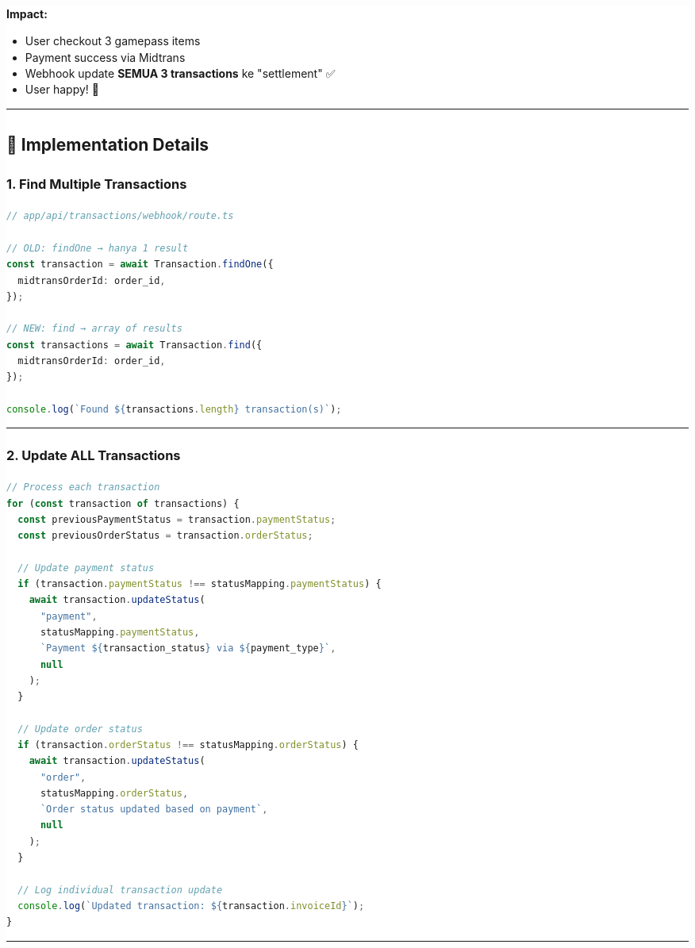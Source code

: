 **Impact:**

- User checkout 3 gamepass items
- Payment success via Midtrans
- Webhook update **SEMUA 3 transactions** ke "settlement" ✅
- User happy! 🎉

---

## 🔧 **Implementation Details**

### **1. Find Multiple Transactions**

```typescript
// app/api/transactions/webhook/route.ts

// OLD: findOne → hanya 1 result
const transaction = await Transaction.findOne({
  midtransOrderId: order_id,
});

// NEW: find → array of results
const transactions = await Transaction.find({
  midtransOrderId: order_id,
});

console.log(`Found ${transactions.length} transaction(s)`);
```

---

### **2. Update ALL Transactions**

```typescript
// Process each transaction
for (const transaction of transactions) {
  const previousPaymentStatus = transaction.paymentStatus;
  const previousOrderStatus = transaction.orderStatus;

  // Update payment status
  if (transaction.paymentStatus !== statusMapping.paymentStatus) {
    await transaction.updateStatus(
      "payment",
      statusMapping.paymentStatus,
      `Payment ${transaction_status} via ${payment_type}`,
      null
    );
  }

  // Update order status
  if (transaction.orderStatus !== statusMapping.orderStatus) {
    await transaction.updateStatus(
      "order",
      statusMapping.orderStatus,
      `Order status updated based on payment`,
      null
    );
  }

  // Log individual transaction update
  console.log(`Updated transaction: ${transaction.invoiceId}`);
}
```

---